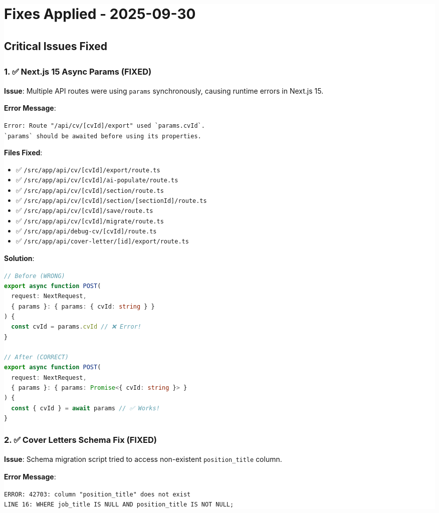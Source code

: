 # Fixes Applied - 2025-09-30

## Critical Issues Fixed

### 1. ✅ Next.js 15 Async Params (FIXED)
**Issue**: Multiple API routes were using `params` synchronously, causing runtime errors in Next.js 15.

**Error Message**:
```
Error: Route "/api/cv/[cvId]/export" used `params.cvId`. 
`params` should be awaited before using its properties.
```

**Files Fixed**:
- ✅ `/src/app/api/cv/[cvId]/export/route.ts`
- ✅ `/src/app/api/cv/[cvId]/ai-populate/route.ts`
- ✅ `/src/app/api/cv/[cvId]/section/route.ts`
- ✅ `/src/app/api/cv/[cvId]/section/[sectionId]/route.ts`
- ✅ `/src/app/api/cv/[cvId]/save/route.ts`
- ✅ `/src/app/api/cv/[cvId]/migrate/route.ts`
- ✅ `/src/app/api/debug-cv/[cvId]/route.ts`
- ✅ `/src/app/api/cover-letter/[id]/export/route.ts`

**Solution**:
```typescript
// Before (WRONG)
export async function POST(
  request: NextRequest,
  { params }: { params: { cvId: string } }
) {
  const cvId = params.cvId // ❌ Error!
}

// After (CORRECT)
export async function POST(
  request: NextRequest,
  { params }: { params: Promise<{ cvId: string }> }
) {
  const { cvId } = await params // ✅ Works!
}
```

### 2. ✅ Cover Letters Schema Fix (FIXED)
**Issue**: Schema migration script tried to access non-existent `position_title` column.

**Error Message**:
```
ERROR: 42703: column "position_title" does not exist
LINE 16: WHERE job_title IS NULL AND position_title IS NOT NULL;
```
